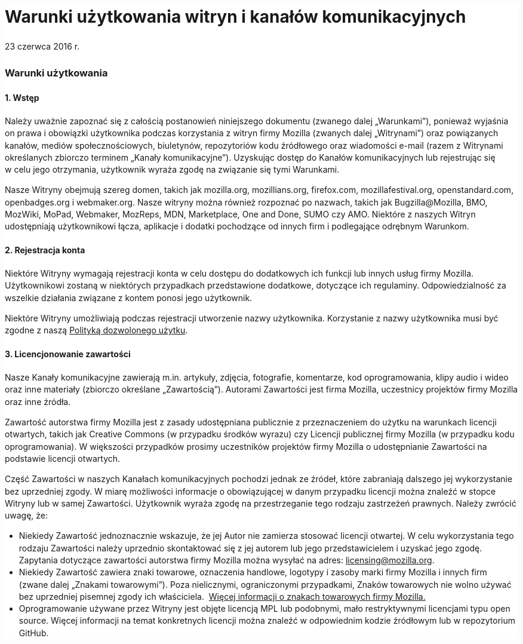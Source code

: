 # Warunki użytkowania witryn i kanałów komunikacyjnych

23 czerwca 2016 r.

### Warunki użytkowania


#### 1\. Wstęp

Należy uważnie zapoznać się z całością postanowień niniejszego dokumentu (zwanego dalej „Warunkami”), ponieważ wyjaśnia on prawa i obowiązki użytkownika podczas korzystania z witryn firmy Mozilla (zwanych dalej „Witrynami”) oraz powiązanych kanałów, mediów społecznościowych, biuletynów, repozytoriów kodu źródłowego oraz wiadomości e-mail (razem z Witrynami określanych zbiorczo terminem „Kanały komunikacyjne”). Uzyskując dostęp do Kanałów komunikacyjnych lub rejestrując się w celu jego otrzymania, użytkownik wyraża zgodę na związanie się tymi Warunkami.

Nasze Witryny obejmują szereg domen, takich jak mozilla.org, mozillians.org, firefox.com, mozillafestival.org, openstandard.com, openbadges.org i webmaker.org. Nasze witryny można również rozpoznać po nazwach, takich jak Bugzilla@Mozilla, BMO, MozWiki, MoPad, Webmaker, MozReps, MDN, Marketplace, One and Done, SUMO czy AMO.
Niektóre z naszych Witryn udostępniają użytkownikowi łącza, aplikacje i dodatki pochodzące od innych firm i podlegające odrębnym Warunkom.


#### 2\. Rejestracja konta

Niektóre Witryny wymagają rejestracji konta w celu dostępu do dodatkowych ich funkcji lub innych usług firmy Mozilla. Użytkownikowi zostaną w niektórych przypadkach przedstawione dodatkowe, dotyczące ich regulaminy. Odpowiedzialność za wszelkie działania związane z kontem ponosi jego użytkownik.

Niektóre Witryny umożliwiają podczas rejestracji utworzenie nazwy użytkownika. Korzystanie z nazwy użytkownika musi być zgodne z naszą [Polityką dozwolonego użytku](https://www.mozilla.org/about/legal/acceptable-use/).


#### 3\. Licencjonowanie zawartości

Nasze Kanały komunikacyjne zawierają m.in. artykuły, zdjęcia, fotografie, komentarze, kod oprogramowania, klipy audio i wideo oraz inne materiały (zbiorczo określane „Zawartością”). Autorami Zawartości jest firma Mozilla, uczestnicy projektów firmy Mozilla oraz inne źródła.

Zawartość autorstwa firmy Mozilla jest z zasady udostępniana publicznie z przeznaczeniem do użytku na warunkach licencji otwartych, takich jak Creative Commons (w przypadku środków wyrazu) czy Licencji publicznej firmy Mozilla (w przypadku kodu oprogramowania). W większości przypadków prosimy uczestników projektów firmy Mozilla o udostępnianie Zawartości na podstawie licencji otwartych.

Część Zawartości w naszych Kanałach komunikacyjnych pochodzi jednak ze źródeł, które zabraniają dalszego jej wykorzystanie bez uprzedniej zgody. W miarę możliwości informacje o obowiązującej w danym przypadku licencji można znaleźć w stopce Witryny lub w samej Zawartości. Użytkownik wyraża zgodę na przestrzeganie tego rodzaju zastrzeżeń prawnych. Należy zwrócić uwagę, że:

* Niekiedy Zawartość jednoznacznie wskazuje, że jej Autor nie zamierza stosować licencji otwartej. W celu wykorzystania tego rodzaju Zawartości należy uprzednio skontaktować się z jej autorem lub jego przedstawicielem i uzyskać jego zgodę. Zapytania dotyczące zawartości autorstwa firmy Mozilla można wysyłać na adres: licensing@mozilla.org.
* Niekiedy Zawartość zawiera znaki towarowe, oznaczenia handlowe, logotypy i zasoby marki firmy Mozilla i innych firm (zwane dalej „Znakami towarowymi”). Poza nielicznymi, ograniczonymi przypadkami, Znaków towarowych nie wolno używać bez uprzedniej pisemnej zgody ich właściciela.  [Więcej informacji o znakach towarowych firmy Mozilla.](https://www.mozilla.org/foundation/trademarks/policy/)
* Oprogramowanie używane przez Witryny jest objęte licencją MPL lub podobnymi, mało restryktywnymi licencjami typu open source. Więcej informacji na temat konkretnych licencji można znaleźć w odpowiednim kodzie źródłowym lub w repozytorium GitHub.
